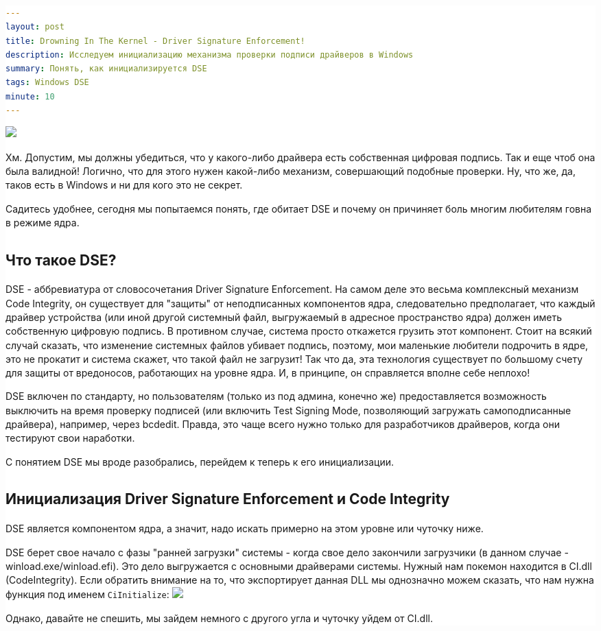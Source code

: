 ```yaml
---
layout: post
title: Drowning In The Kernel - Driver Signature Enforcement! 
description: Исследуем инициализацию механизма проверки подписи драйверов в Windows
summary: Понять, как инициализируется DSE
tags: Windows DSE
minute: 10
---
```

![](https://telegra.ph/file/4e9862e1da916ff8cbcbe.png)

Хм.
Допустим, мы должны убедиться, что у какого-либо драйвера есть собственная цифровая подпись. Так и еще чтоб она была валидной! Логично, что для этого нужен какой-либо механизм, совершающий подобные проверки. Ну, что же, да, таков есть в Windows и ни для кого это не секрет. 

Садитесь удобнее, сегодня мы попытаемся понять, где обитает DSE и почему он причиняет боль многим любителям говна в режиме ядра.


## Что такое DSE? 

DSE - аббревиатура от словосочетания Driver Signature Enforcement. На самом деле это весьма комплексный механизм Code Integrity, он существует для "защиты" от неподписанных компонентов ядра, следовательно предполагает, что каждый драйвер устройства (или иной другой системный файл, выгружаемый в адресное пространство ядра) должен иметь собственную цифровую подпись. В противном случае, система просто откажется грузить этот компонент.
Стоит на всякий случай сказать, что изменение системных файлов убивает подпись, поэтому, мои маленькие любители подрочить в ядре, это не прокатит и система скажет, что такой файл не загрузит! Так что да, эта технология существует по большому счету для защиты от вредоносов, работающих на уровне ядра. И, в принципе, он справляется вполне себе неплохо!

DSE включен по стандарту, но пользователям (только из под админа, конечно же) предоставляется возможность выключить на время проверку подписей (или включить Test Signing Mode, позволяющий загружать самоподписанные драйвера), например, через bcdedit. Правда, это чаще всего нужно только для разработчиков драйверов, когда они тестируют свои наработки.

С понятием DSE мы вроде разобрались, перейдем к теперь к его инициализации.


## Инициализация Driver Signature Enforcement и Code Integrity

DSE является компонентом ядра, а значит, надо искать примерно на этом уровне или чуточку ниже.

DSE берет свое начало с фазы "ранней загрузки" системы - когда свое дело закончили загрузчики (в данном случае - winload.exe/winload.efi). Это дело выгружается с основными драйверами системы. Нужный нам покемон находится в CI.dll (CodeIntegrity). Если обратить внимание на то, что экспортирует данная DLL мы однозначно можем сказать, что нам нужна функция под именем `CiInitialize`:
![](https://telegra.ph/file/7fb3cd9c955cf7729785a.png)

Однако, давайте не спешить, мы зайдем немного с другого угла и чуточку уйдем от CI.dll.
